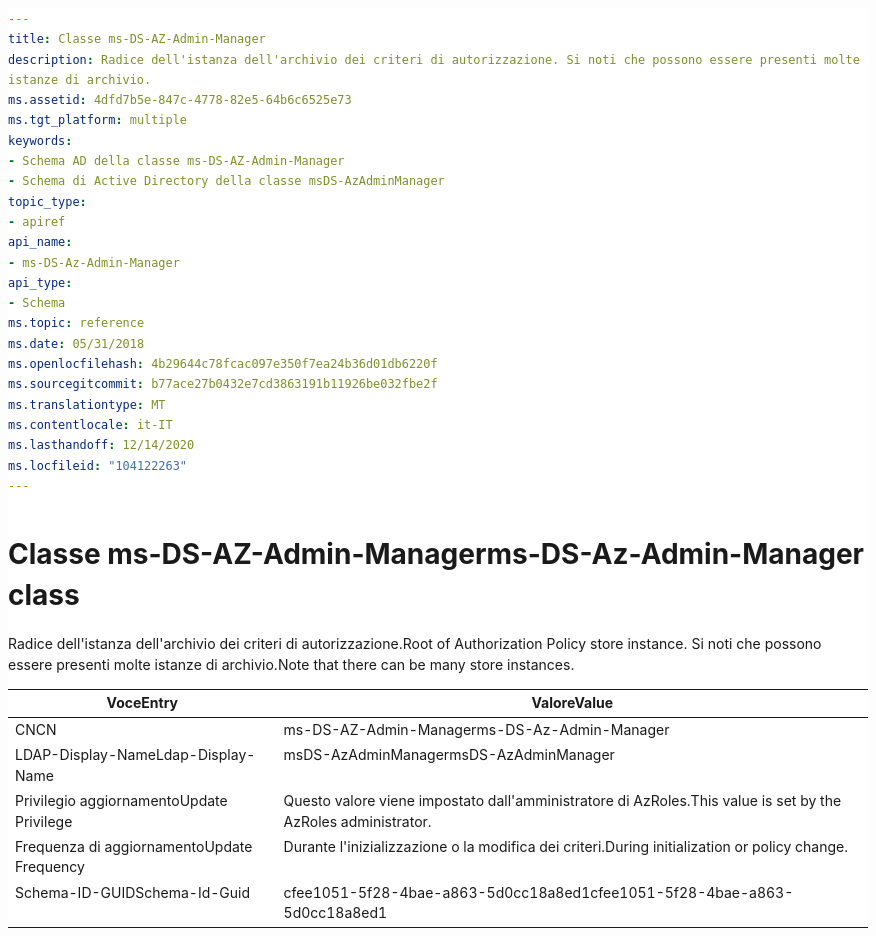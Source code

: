 ```yaml
---
title: Classe ms-DS-AZ-Admin-Manager
description: Radice dell'istanza dell'archivio dei criteri di autorizzazione. Si noti che possono essere presenti molte istanze di archivio.
ms.assetid: 4dfd7b5e-847c-4778-82e5-64b6c6525e73
ms.tgt_platform: multiple
keywords:
- Schema AD della classe ms-DS-AZ-Admin-Manager
- Schema di Active Directory della classe msDS-AzAdminManager
topic_type:
- apiref
api_name:
- ms-DS-Az-Admin-Manager
api_type:
- Schema
ms.topic: reference
ms.date: 05/31/2018
ms.openlocfilehash: 4b29644c78fcac097e350f7ea24b36d01db6220f
ms.sourcegitcommit: b77ace27b0432e7cd3863191b11926be032fbe2f
ms.translationtype: MT
ms.contentlocale: it-IT
ms.lasthandoff: 12/14/2020
ms.locfileid: "104122263"
---
```

# <a name="ms-ds-az-admin-manager-class"></a><span data-ttu-id="8db3f-106">Classe ms-DS-AZ-Admin-Manager</span><span class="sxs-lookup"><span data-stu-id="8db3f-106">ms-DS-Az-Admin-Manager class</span></span>

<span data-ttu-id="8db3f-107">Radice dell'istanza dell'archivio dei criteri di autorizzazione.</span><span class="sxs-lookup"><span data-stu-id="8db3f-107">Root of Authorization Policy store instance.</span></span> <span data-ttu-id="8db3f-108">Si noti che possono essere presenti molte istanze di archivio.</span><span class="sxs-lookup"><span data-stu-id="8db3f-108">Note that there can be many store instances.</span></span>



| <span data-ttu-id="8db3f-109">Voce</span><span class="sxs-lookup"><span data-stu-id="8db3f-109">Entry</span></span> | <span data-ttu-id="8db3f-110">Valore</span><span class="sxs-lookup"><span data-stu-id="8db3f-110">Value</span></span> |
|-------------------|-------------------------------------------------|
| <span data-ttu-id="8db3f-111">CN</span><span class="sxs-lookup"><span data-stu-id="8db3f-111">CN</span></span>                | <span data-ttu-id="8db3f-112">ms-DS-AZ-Admin-Manager</span><span class="sxs-lookup"><span data-stu-id="8db3f-112">ms-DS-Az-Admin-Manager</span></span>                          |
| <span data-ttu-id="8db3f-113">LDAP-Display-Name</span><span class="sxs-lookup"><span data-stu-id="8db3f-113">Ldap-Display-Name</span></span> | <span data-ttu-id="8db3f-114">msDS-AzAdminManager</span><span class="sxs-lookup"><span data-stu-id="8db3f-114">msDS-AzAdminManager</span></span>                             |
| <span data-ttu-id="8db3f-115">Privilegio aggiornamento</span><span class="sxs-lookup"><span data-stu-id="8db3f-115">Update Privilege</span></span>  | <span data-ttu-id="8db3f-116">Questo valore viene impostato dall'amministratore di AzRoles.</span><span class="sxs-lookup"><span data-stu-id="8db3f-116">This value is set by the AzRoles administrator.</span></span> |
| <span data-ttu-id="8db3f-117">Frequenza di aggiornamento</span><span class="sxs-lookup"><span data-stu-id="8db3f-117">Update Frequency</span></span>  | <span data-ttu-id="8db3f-118">Durante l'inizializzazione o la modifica dei criteri.</span><span class="sxs-lookup"><span data-stu-id="8db3f-118">During initialization or policy change.</span></span>         |
| <span data-ttu-id="8db3f-119">Schema-ID-GUID</span><span class="sxs-lookup"><span data-stu-id="8db3f-119">Schema-Id-Guid</span></span>    | <span data-ttu-id="8db3f-120">cfee1051-5f28-4bae-a863-5d0cc18a8ed1</span><span class="sxs-lookup"><span data-stu-id="8db3f-120">cfee1051-5f28-4bae-a863-5d0cc18a8ed1</span></span>            |


